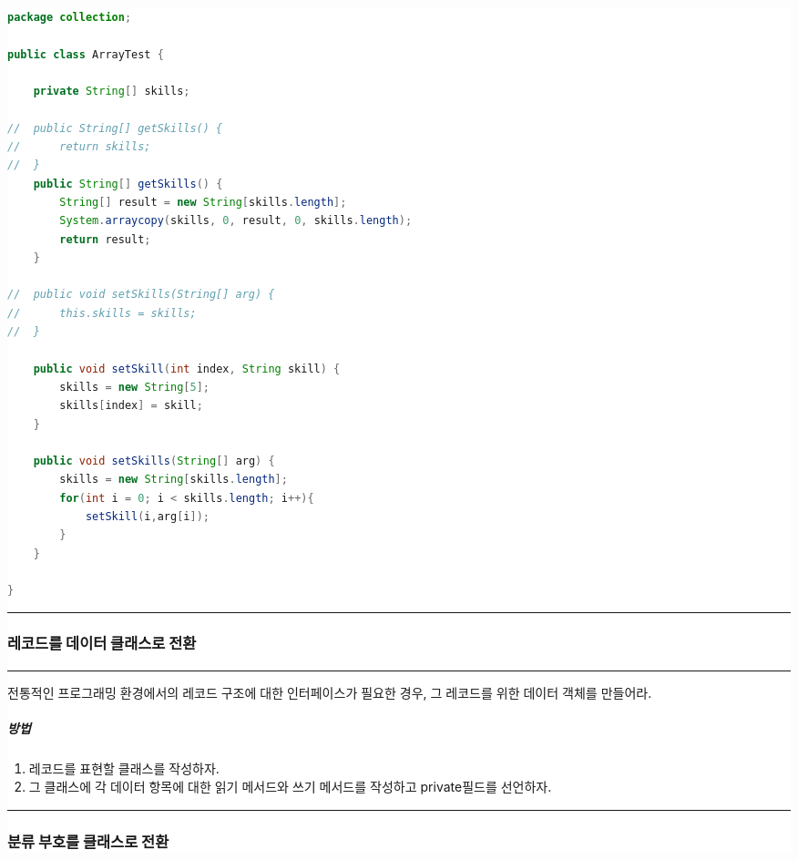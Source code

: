 ```java
package collection;

public class ArrayTest {
	
	private String[] skills;

//	public String[] getSkills() {
//		return skills;
//	}
	public String[] getSkills() {
		String[] result = new String[skills.length];
		System.arraycopy(skills, 0, result, 0, skills.length);
		return result;
	}
	
//	public void setSkills(String[] arg) {
//		this.skills = skills;
//	}
	
	public void setSkill(int index, String skill) {
		skills = new String[5];
		skills[index] = skill;
	}
	
	public void setSkills(String[] arg) {
		skills = new String[skills.length];
		for(int i = 0; i < skills.length; i++){
			setSkill(i,arg[i]);
		}
	}
	
}

```

***

### 레코드를 데이터 클래스로 전환

***
전통적인 프로그래밍 환경에서의 레코드 구조에 대한 인터페이스가 필요한 경우, 그 레코드를 위한 데이터 객체를 만들어라.

##### 방법
1. 레코드를 표현할 클래스를 작성하자.
2. 그 클래스에 각 데이터 항목에 대한 읽기 메서드와 쓰기 메서드를 작성하고 private필드를 선언하자.


***

### 분류 부호를 클래스로 전환

